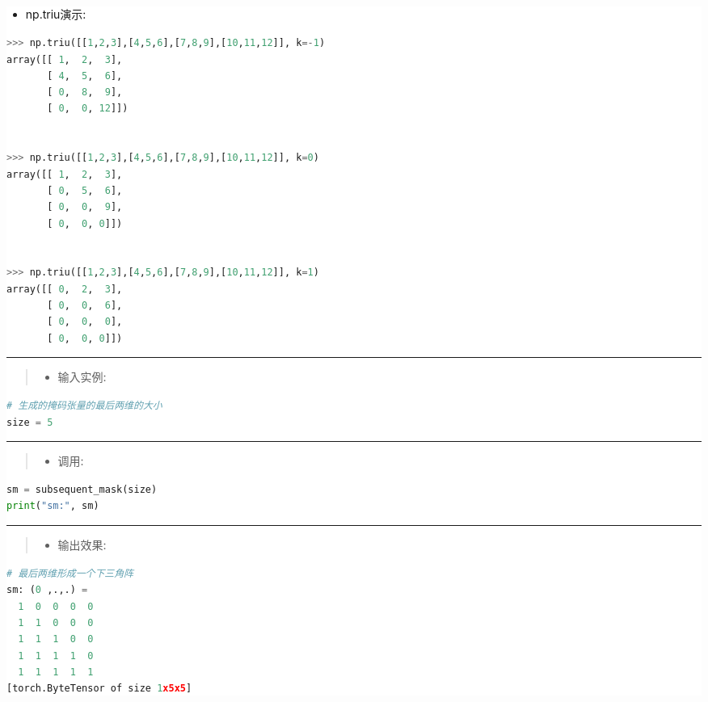 * np.triu演示:

```python
>>> np.triu([[1,2,3],[4,5,6],[7,8,9],[10,11,12]], k=-1)
array([[ 1,  2,  3],
       [ 4,  5,  6],
       [ 0,  8,  9],
       [ 0,  0, 12]])


>>> np.triu([[1,2,3],[4,5,6],[7,8,9],[10,11,12]], k=0)
array([[ 1,  2,  3],
       [ 0,  5,  6],
       [ 0,  0,  9],
       [ 0,  0, 0]])


>>> np.triu([[1,2,3],[4,5,6],[7,8,9],[10,11,12]], k=1)
array([[ 0,  2,  3],
       [ 0,  0,  6],
       [ 0,  0,  0],
       [ 0,  0, 0]])

```

---

> * 输入实例:

```python
# 生成的掩码张量的最后两维的大小
size = 5
```

---


> * 调用:

```python
sm = subsequent_mask(size)
print("sm:", sm)
```




---

> * 输出效果:

```python
# 最后两维形成一个下三角阵
sm: (0 ,.,.) = 
  1  0  0  0  0
  1  1  0  0  0
  1  1  1  0  0
  1  1  1  1  0
  1  1  1  1  1
[torch.ByteTensor of size 1x5x5]
```
